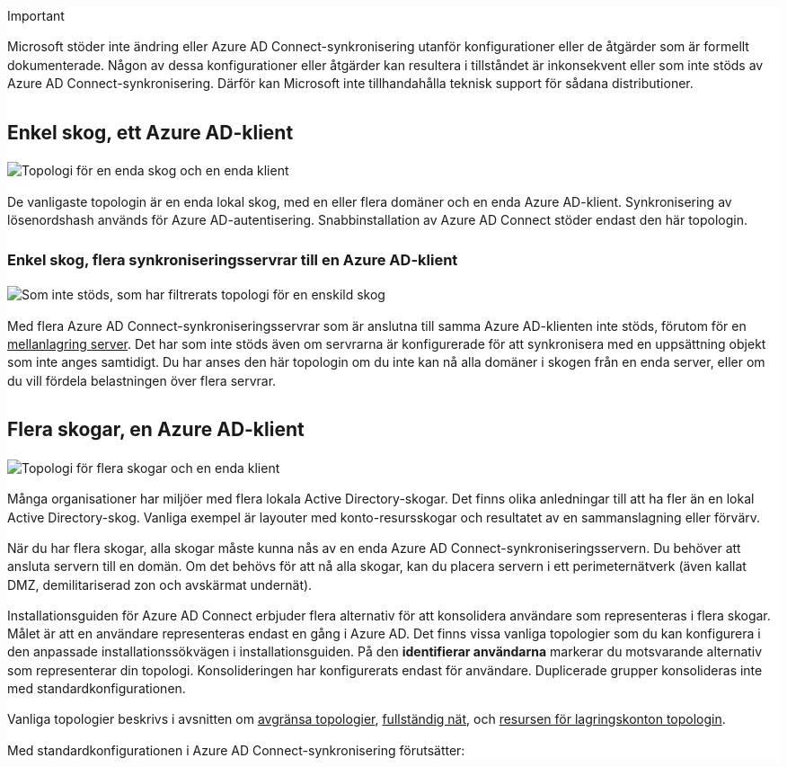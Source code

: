 
> [!IMPORTANT]
> Microsoft stöder inte ändring eller Azure AD Connect-synkronisering utanför konfigurationer eller de åtgärder som är formellt dokumenterade. Någon av dessa konfigurationer eller åtgärder kan resultera i tillståndet är inkonsekvent eller som inte stöds av Azure AD Connect-synkronisering. Därför kan Microsoft inte tillhandahålla teknisk support för sådana distributioner.


## <a name="single-forest-single-azure-ad-tenant"></a>Enkel skog, ett Azure AD-klient
![Topologi för en enda skog och en enda klient](./media/active-directory-aadconnect-topologies/SingleForestSingleDirectory.png)

De vanligaste topologin är en enda lokal skog, med en eller flera domäner och en enda Azure AD-klient. Synkronisering av lösenordshash används för Azure AD-autentisering. Snabbinstallation av Azure AD Connect stöder endast den här topologin.

### <a name="single-forest-multiple-sync-servers-to-one-azure-ad-tenant"></a>Enkel skog, flera synkroniseringsservrar till en Azure AD-klient
![Som inte stöds, som har filtrerats topologi för en enskild skog](./media/active-directory-aadconnect-topologies/SingleForestFilteredUnsupported.png)

Med flera Azure AD Connect-synkroniseringsservrar som är anslutna till samma Azure AD-klienten inte stöds, förutom för en [mellanlagring server](#staging-server). Det har som inte stöds även om servrarna är konfigurerade för att synkronisera med en uppsättning objekt som inte anges samtidigt. Du har anses den här topologin om du inte kan nå alla domäner i skogen från en enda server, eller om du vill fördela belastningen över flera servrar.

## <a name="multiple-forests-single-azure-ad-tenant"></a>Flera skogar, en Azure AD-klient
![Topologi för flera skogar och en enda klient](./media/active-directory-aadconnect-topologies/MultiForestSingleDirectory.png)

Många organisationer har miljöer med flera lokala Active Directory-skogar. Det finns olika anledningar till att ha fler än en lokal Active Directory-skog. Vanliga exempel är layouter med konto-resursskogar och resultatet av en sammanslagning eller förvärv.

När du har flera skogar, alla skogar måste kunna nås av en enda Azure AD Connect-synkroniseringsservern. Du behöver att ansluta servern till en domän. Om det behövs för att nå alla skogar, kan du placera servern i ett perimeternätverk (även kallat DMZ, demilitariserad zon och avskärmat undernät).

Installationsguiden för Azure AD Connect erbjuder flera alternativ för att konsolidera användare som representeras i flera skogar. Målet är att en användare representeras endast en gång i Azure AD. Det finns vissa vanliga topologier som du kan konfigurera i den anpassade installationssökvägen i installationsguiden. På den **identifierar användarna** markerar du motsvarande alternativ som representerar din topologi. Konsolideringen har konfigurerats endast för användare. Duplicerade grupper konsolideras inte med standardkonfigurationen.

Vanliga topologier beskrivs i avsnitten om [avgränsa topologier](#multiple-forests-separate-topologies), [fullständig nät](#multiple-forests-full-mesh-with-optional-galsync), och [resursen för lagringskonton topologin](#multiple-forests-account-resource-forest).

Med standardkonfigurationen i Azure AD Connect-synkronisering förutsätter:
